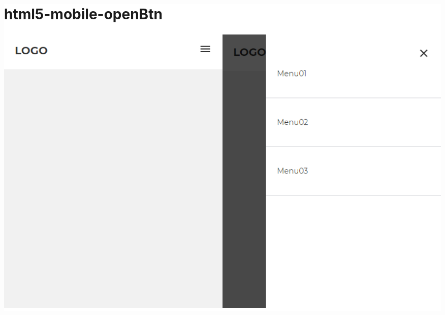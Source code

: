# html5-mobile-openBtn

<img src="https://github.com/kimjihun-dev/html5-mobile-openBtn/blob/master/mobile_btn.png" width="100%">



